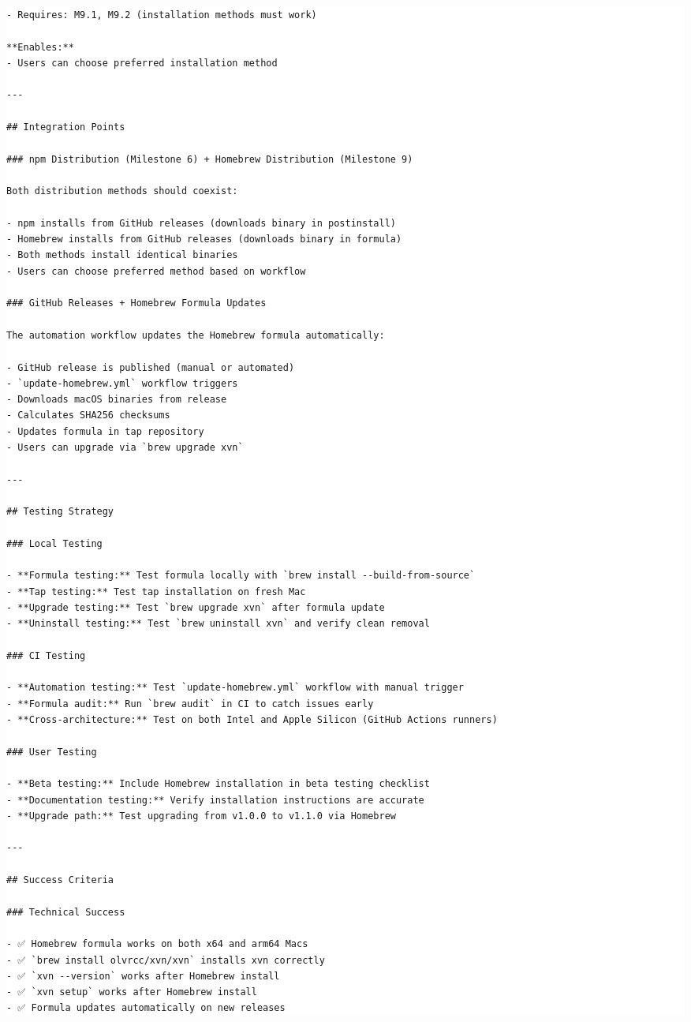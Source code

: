 ```
- Requires: M9.1, M9.2 (installation methods must work)

**Enables:**
- Users can choose preferred installation method

---

## Integration Points

### npm Distribution (Milestone 6) + Homebrew Distribution (Milestone 9)

Both distribution methods should coexist:

- npm installs from GitHub releases (downloads binary in postinstall)
- Homebrew installs from GitHub releases (downloads binary in formula)
- Both methods install identical binaries
- Users can choose preferred method based on workflow

### GitHub Releases + Homebrew Formula Updates

The automation workflow updates the Homebrew formula automatically:

- GitHub release is published (manual or automated)
- `update-homebrew.yml` workflow triggers
- Downloads macOS binaries from release
- Calculates SHA256 checksums
- Updates formula in tap repository
- Users can upgrade via `brew upgrade xvn`

---

## Testing Strategy

### Local Testing

- **Formula testing:** Test formula locally with `brew install --build-from-source`
- **Tap testing:** Test tap installation on fresh Mac
- **Upgrade testing:** Test `brew upgrade xvn` after formula update
- **Uninstall testing:** Test `brew uninstall xvn` and verify clean removal

### CI Testing

- **Automation testing:** Test `update-homebrew.yml` workflow with manual trigger
- **Formula audit:** Run `brew audit` in CI to catch issues early
- **Cross-architecture:** Test on both Intel and Apple Silicon (GitHub Actions runners)

### User Testing

- **Beta testing:** Include Homebrew installation in beta testing checklist
- **Documentation testing:** Verify installation instructions are accurate
- **Upgrade path:** Test upgrading from v1.0.0 to v1.1.0 via Homebrew

---

## Success Criteria

### Technical Success

- ✅ Homebrew formula works on both x64 and arm64 Macs
- ✅ `brew install olvrcc/xvn/xvn` installs xvn correctly
- ✅ `xvn --version` works after Homebrew install
- ✅ `xvn setup` works after Homebrew install
- ✅ Formula updates automatically on new releases
```